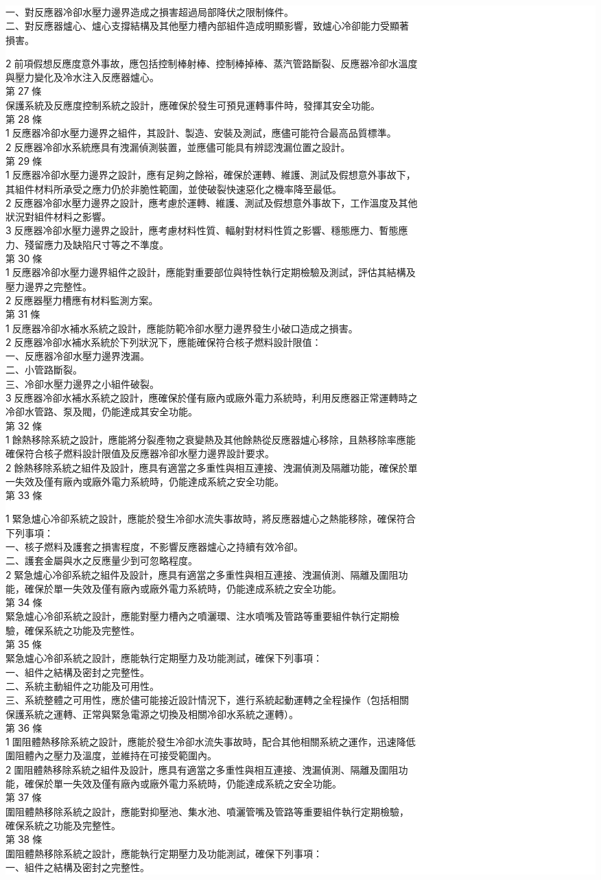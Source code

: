 一、對反應器冷卻水壓力邊界造成之損害超過局部降伏之限制條件。  
二、對反應器爐心、爐心支撐結構及其他壓力槽內部組件造成明顯影響，致爐心冷卻能力受顯著  
損害。  


2 前項假想反應度意外事故，應包括控制棒射棒、控制棒掉棒、蒸汽管路斷裂、反應器冷卻水溫度  
與壓力變化及冷水注入反應器爐心。  
第 27 條  
保護系統及反應度控制系統之設計，應確保於發生可預見運轉事件時，發揮其安全功能。  
第 28 條  
1 反應器冷卻水壓力邊界之組件，其設計、製造、安裝及測試，應儘可能符合最高品質標準。  
2 反應器冷卻水系統應具有洩漏偵測裝置，並應儘可能具有辨認洩漏位置之設計。  
第 29 條  
1 反應器冷卻水壓力邊界之設計，應有足夠之餘裕，確保於運轉、維護、測試及假想意外事故下，  
其組件材料所承受之應力仍於非脆性範圍，並使破裂快速惡化之機率降至最低。  
2 反應器冷卻水壓力邊界之設計，應考慮於運轉、維護、測試及假想意外事故下，工作溫度及其他  
狀況對組件材料之影響。  
3 反應器冷卻水壓力邊界之設計，應考慮材料性質、輻射對材料性質之影響、穩態應力、暫態應  
力、殘留應力及缺陷尺寸等之不準度。  
第 30 條  
1 反應器冷卻水壓力邊界組件之設計，應能對重要部位與特性執行定期檢驗及測試，評估其結構及  
壓力邊界之完整性。  
2 反應器壓力槽應有材料監測方案。  
第 31 條  
1 反應器冷卻水補水系統之設計，應能防範冷卻水壓力邊界發生小破口造成之損害。  
2 反應器冷卻水補水系統於下列狀況下，應能確保符合核子燃料設計限值：  
一、反應器冷卻水壓力邊界洩漏。  
二、小管路斷裂。  
三、冷卻水壓力邊界之小組件破裂。  
3 反應器冷卻水補水系統之設計，應確保於僅有廠內或廠外電力系統時，利用反應器正常運轉時之  
冷卻水管路、泵及閥，仍能達成其安全功能。  
第 32 條  
1 餘熱移除系統之設計，應能將分裂產物之衰變熱及其他餘熱從反應器爐心移除，且熱移除率應能  
確保符合核子燃料設計限值及反應器冷卻水壓力邊界設計要求。  
2 餘熱移除系統之組件及設計，應具有適當之多重性與相互連接、洩漏偵測及隔離功能，確保於單  
一失效及僅有廠內或廠外電力系統時，仍能達成系統之安全功能。  
第 33 條  


1 緊急爐心冷卻系統之設計，應能於發生冷卻水流失事故時，將反應器爐心之熱能移除，確保符合  
下列事項：  
一、核子燃料及護套之損害程度，不影響反應器爐心之持續有效冷卻。  
二、護套金屬與水之反應量少到可忽略程度。  
2 緊急爐心冷卻系統之組件及設計，應具有適當之多重性與相互連接、洩漏偵測、隔離及圍阻功  
能，確保於單一失效及僅有廠內或廠外電力系統時，仍能達成系統之安全功能。  
第 34 條  
緊急爐心冷卻系統之設計，應能對壓力槽內之噴灑環、注水噴嘴及管路等重要組件執行定期檢  
驗，確保系統之功能及完整性。  
第 35 條  
緊急爐心冷卻系統之設計，應能執行定期壓力及功能測試，確保下列事項：  
一、組件之結構及密封之完整性。  
二、系統主動組件之功能及可用性。  
三、系統整體之可用性，應於儘可能接近設計情況下，進行系統起動運轉之全程操作（包括相關  
保護系統之運轉、正常與緊急電源之切換及相關冷卻水系統之運轉）。  
第 36 條  
1 圍阻體熱移除系統之設計，應能於發生冷卻水流失事故時，配合其他相關系統之運作，迅速降低  
圍阻體內之壓力及溫度，並維持在可接受範圍內。  
2 圍阻體熱移除系統之組件及設計，應具有適當之多重性與相互連接、洩漏偵測、隔離及圍阻功  
能，確保於單一失效及僅有廠內或廠外電力系統時，仍能達成系統之安全功能。  
第 37 條  
圍阻體熱移除系統之設計，應能對抑壓池、集水池、噴灑管嘴及管路等重要組件執行定期檢驗，  
確保系統之功能及完整性。  
第 38 條  
圍阻體熱移除系統之設計，應能執行定期壓力及功能測試，確保下列事項：  
一、組件之結構及密封之完整性。  